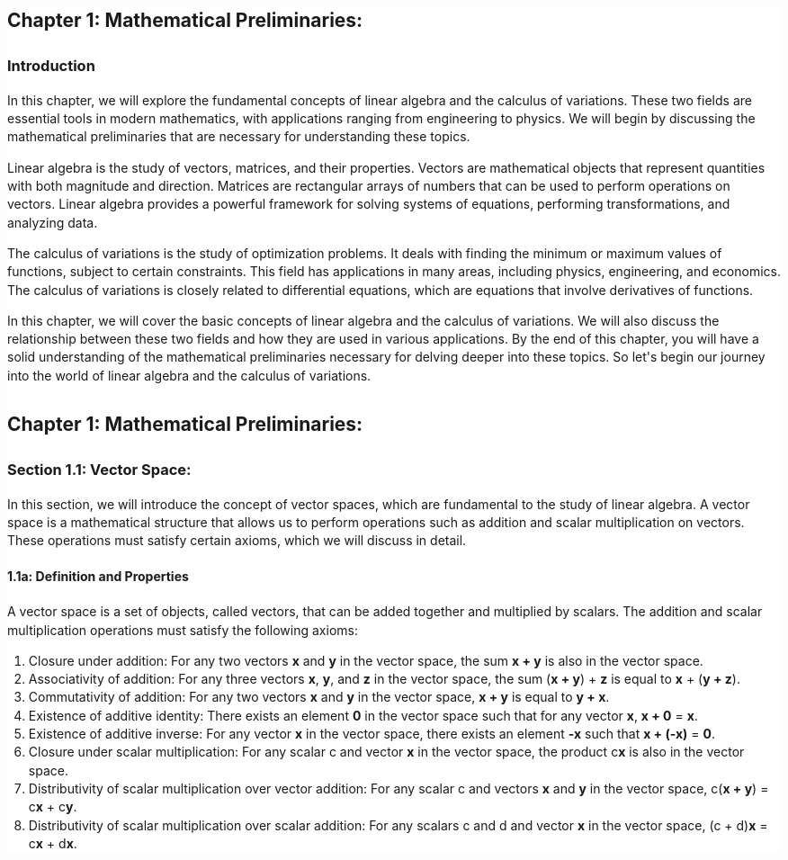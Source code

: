 
## Chapter 1: Mathematical Preliminaries:




### Introduction

In this chapter, we will explore the fundamental concepts of linear algebra and the calculus of variations. These two fields are essential tools in modern mathematics, with applications ranging from engineering to physics. We will begin by discussing the mathematical preliminaries that are necessary for understanding these topics.

Linear algebra is the study of vectors, matrices, and their properties. Vectors are mathematical objects that represent quantities with both magnitude and direction. Matrices are rectangular arrays of numbers that can be used to perform operations on vectors. Linear algebra provides a powerful framework for solving systems of equations, performing transformations, and analyzing data.

The calculus of variations is the study of optimization problems. It deals with finding the minimum or maximum values of functions, subject to certain constraints. This field has applications in many areas, including physics, engineering, and economics. The calculus of variations is closely related to differential equations, which are equations that involve derivatives of functions.

In this chapter, we will cover the basic concepts of linear algebra and the calculus of variations. We will also discuss the relationship between these two fields and how they are used in various applications. By the end of this chapter, you will have a solid understanding of the mathematical preliminaries necessary for delving deeper into these topics. So let's begin our journey into the world of linear algebra and the calculus of variations.


## Chapter 1: Mathematical Preliminaries:




### Section 1.1: Vector Space:

In this section, we will introduce the concept of vector spaces, which are fundamental to the study of linear algebra. A vector space is a mathematical structure that allows us to perform operations such as addition and scalar multiplication on vectors. These operations must satisfy certain axioms, which we will discuss in detail.

#### 1.1a: Definition and Properties

A vector space is a set of objects, called vectors, that can be added together and multiplied by scalars. The addition and scalar multiplication operations must satisfy the following axioms:

1. Closure under addition: For any two vectors **x** and **y** in the vector space, the sum **x + y** is also in the vector space.
2. Associativity of addition: For any three vectors **x**, **y**, and **z** in the vector space, the sum (**x + y**) + **z** is equal to **x** + (**y + z**).
3. Commutativity of addition: For any two vectors **x** and **y** in the vector space, **x + y** is equal to **y + x**.
4. Existence of additive identity: There exists an element **0** in the vector space such that for any vector **x**, **x + 0** = **x**.
5. Existence of additive inverse: For any vector **x** in the vector space, there exists an element **-x** such that **x + (-x)** = **0**.
6. Closure under scalar multiplication: For any scalar c and vector **x** in the vector space, the product c**x** is also in the vector space.
7. Distributivity of scalar multiplication over vector addition: For any scalar c and vectors **x** and **y** in the vector space, c(**x + y**) = c**x** + c**y**.
8. Distributivity of scalar multiplication over scalar addition: For any scalars c and d and vector **x** in the vector space, (c + d)**x** = c**x** + d**x**.
